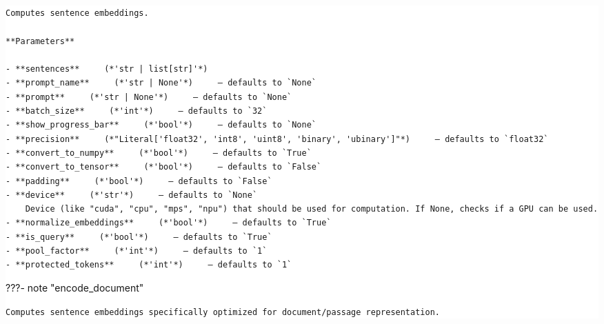     Computes sentence embeddings.

    **Parameters**

    - **sentences**     (*'str | list[str]'*)
    - **prompt_name**     (*'str | None'*)     – defaults to `None`
    - **prompt**     (*'str | None'*)     – defaults to `None`
    - **batch_size**     (*'int'*)     – defaults to `32`
    - **show_progress_bar**     (*'bool'*)     – defaults to `None`
    - **precision**     (*"Literal['float32', 'int8', 'uint8', 'binary', 'ubinary']"*)     – defaults to `float32`
    - **convert_to_numpy**     (*'bool'*)     – defaults to `True`
    - **convert_to_tensor**     (*'bool'*)     – defaults to `False`
    - **padding**     (*'bool'*)     – defaults to `False`
    - **device**     (*'str'*)     – defaults to `None`
        Device (like "cuda", "cpu", "mps", "npu") that should be used for computation. If None, checks if a GPU can be used.
    - **normalize_embeddings**     (*'bool'*)     – defaults to `True`
    - **is_query**     (*'bool'*)     – defaults to `True`
    - **pool_factor**     (*'int'*)     – defaults to `1`
    - **protected_tokens**     (*'int'*)     – defaults to `1`

???- note "encode_document"

    Computes sentence embeddings specifically optimized for document/passage representation.
